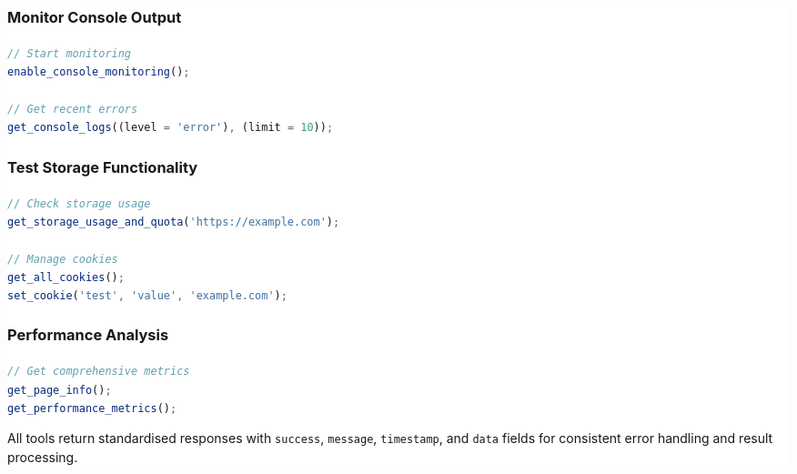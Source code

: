 ### Monitor Console Output

```javascript
// Start monitoring
enable_console_monitoring();

// Get recent errors
get_console_logs((level = 'error'), (limit = 10));
```

### Test Storage Functionality

```javascript
// Check storage usage
get_storage_usage_and_quota('https://example.com');

// Manage cookies
get_all_cookies();
set_cookie('test', 'value', 'example.com');
```

### Performance Analysis

```javascript
// Get comprehensive metrics
get_page_info();
get_performance_metrics();
```

All tools return standardised responses with `success`, `message`, `timestamp`, and `data` fields for consistent error handling and result processing.
